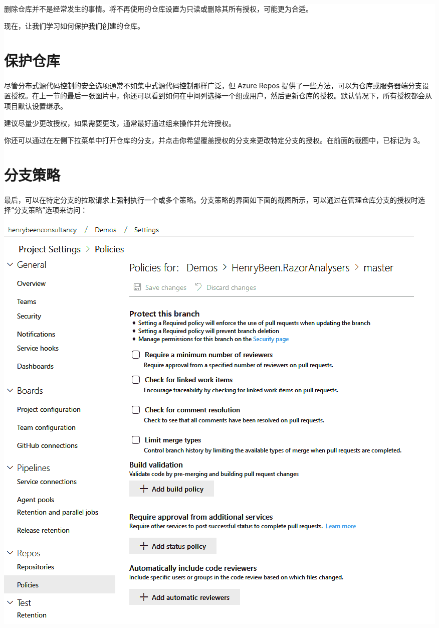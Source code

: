 删除仓库并不是经常发生的事情。将不再使用的仓库设置为只读或删除其所有授权，可能更为合适。

现在，让我们学习如何保护我们创建的仓库。

# 保护仓库

尽管分布式源代码控制的安全选项通常不如集中式源代码控制那样广泛，但 Azure Repos 提供了一些方法，可以为仓库或服务器端分支设置授权。在上一节的最后一张图片中，你还可以看到如何在中间列选择一个组或用户，然后更新仓库的授权。默认情况下，所有授权都会从项目默认设置继承。

建议尽量少更改授权，如果需要更改，通常最好通过组来操作并允许授权。

你还可以通过在左侧下拉菜单中打开仓库的分支，并点击你希望覆盖授权的分支来更改特定分支的授权。在前面的截图中，已标记为 3。

# 分支策略

最后，可以在特定分支的拉取请求上强制执行一个或多个策略。分支策略的界面如下面的截图所示，可以通过在管理仓库分支的授权时选择“分支策略”选项来访问：

![](img/c771726d-de8f-4b41-9154-a27ab3ed81ef.png)
